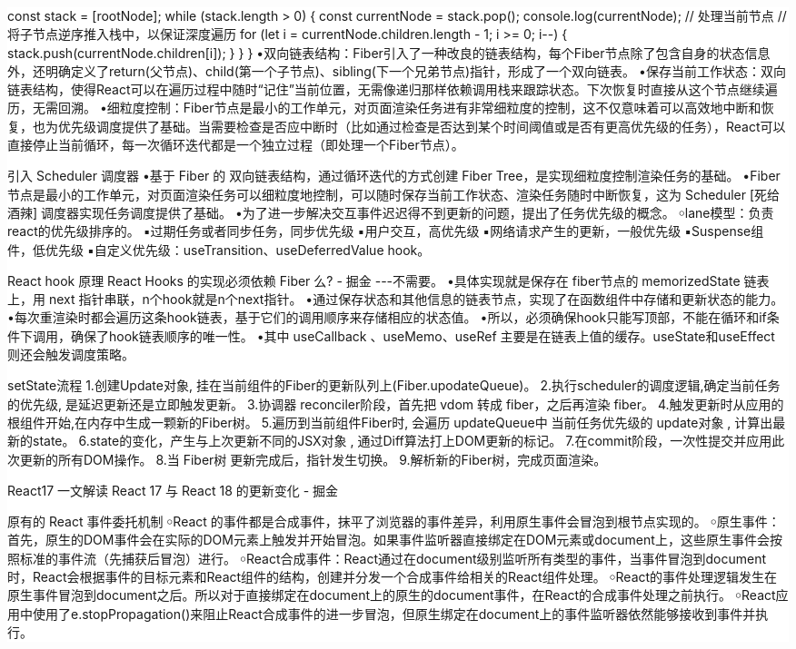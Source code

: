   const stack = [rootNode];
  while (stack.length > 0) {
    const currentNode = stack.pop();
    console.log(currentNode); // 处理当前节点
    // 将子节点逆序推入栈中，以保证深度遍历
    for (let i = currentNode.children.length - 1; i >= 0; i--) {
      stack.push(currentNode.children[i]);
    }
  }
}
•双向链表结构：Fiber引入了一种改良的链表结构，每个Fiber节点除了包含自身的状态信息外，还明确定义了return(父节点)、child(第一个子节点)、sibling(下一个兄弟节点)指针，形成了一个双向链表。
•保存当前工作状态：双向链表结构，使得React可以在遍历过程中随时“记住”当前位置，无需像递归那样依赖调用栈来跟踪状态。下次恢复时直接从这个节点继续遍历，无需回溯。
•细粒度控制：Fiber节点是最小的工作单元，对页面渲染任务进有非常细粒度的控制，这不仅意味着可以高效地中断和恢复，也为优先级调度提供了基础。当需要检查是否应中断时（比如通过检查是否达到某个时间阈值或是否有更高优先级的任务），React可以直接停止当前循环，每一次循环迭代都是一个独立过程（即处理一个Fiber节点）。

引入 Scheduler 调度器
•基于 Fiber 的 双向链表结构，通过循环迭代的方式创建 Fiber Tree，是实现细粒度控制渲染任务的基础。
•Fiber节点是最小的工作单元，对页面渲染任务可以细粒度地控制，可以随时保存当前工作状态、渲染任务随时中断恢复，这为 Scheduler [死给酒辣] 调度器实现任务调度提供了基础。
•为了进一步解决交互事件迟迟得不到更新的问题，提出了任务优先级的概念。
￮lane模型：负责 react的优先级排序的。
▪过期任务或者同步任务，同步优先级
▪用户交互，高优先级
▪网络请求产生的更新，一般优先级
▪Suspense组件，低优先级
▪自定义优先级：useTransition、useDeferredValue hook。

React hook 原理 
React Hooks 的实现必须依赖 Fiber 么? - 掘金 ---不需要。
•具体实现就是保存在 fiber节点的 memorizedState 链表上，用 next 指针串联，n个hook就是n个next指针。
•通过保存状态和其他信息的链表节点，实现了在函数组件中存储和更新状态的能力。
•每次重渲染时都会遍历这条hook链表，基于它们的调用顺序来存储相应的状态值。
•所以，必须确保hook只能写顶部，不能在循环和if条件下调用，确保了hook链表顺序的唯一性。
•其中 useCallback 、useMemo、useRef 主要是在链表上值的缓存。useState和useEffect 则还会触发调度策略。

setState流程
1.创建Update对象, 挂在当前组件的Fiber的更新队列上(Fiber.upodateQueue)。
2.执行scheduler的调度逻辑,确定当前任务的优先级, 是延迟更新还是立即触发更新。
3.协调器 reconciler阶段，首先把 vdom 转成 fiber，之后再渲染 fiber。
4.触发更新时从应用的根组件开始,在内存中生成一颗新的Fiber树。
5.遍历到当前组件Fiber时, 会遍历 updateQueue中 当前任务优先级的 update对象 , 计算出最新的state。
6.state的变化，产生与上次更新不同的JSX对象 , 通过Diff算法打上DOM更新的标记。
7.在commit阶段，一次性提交并应用此次更新的所有DOM操作。
8.当 Fiber树 更新完成后，指针发生切换。
9.解析新的Fiber树，完成页面渲染。



React17
一文解读 React 17 与 React 18 的更新变化 - 掘金

原有的 React 事件委托机制
￮React 的事件都是合成事件，抹平了浏览器的事件差异，利用原生事件会冒泡到根节点实现的。
￮原生事件：首先，原生的DOM事件会在实际的DOM元素上触发并开始冒泡。如果事件监听器直接绑定在DOM元素或document上，这些原生事件会按照标准的事件流（先捕获后冒泡）进行。
￮React合成事件：React通过在document级别监听所有类型的事件，当事件冒泡到document时，React会根据事件的目标元素和React组件的结构，创建并分发一个合成事件给相关的React组件处理。
￮React的事件处理逻辑发生在原生事件冒泡到document之后。所以对于直接绑定在document上的原生的document事件，在React的合成事件处理之前执行。
￮React应用中使用了e.stopPropagation()来阻止React合成事件的进一步冒泡，但原生绑定在document上的事件监听器依然能够接收到事件并执行。
